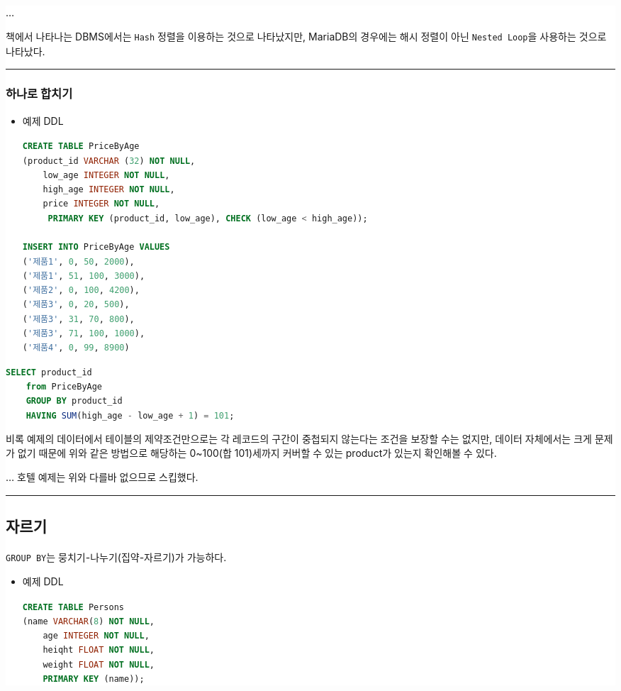 …

책에서 나타나는 DBMS에서는 `Hash` 정렬을 이용하는 것으로 나타났지만, MariaDB의 경우에는 해시 정렬이 아닌 `Nested Loop`을 사용하는 것으로 나타났다.

---

### 하나로 합치기

- 예제 DDL
    
    ```sql
    CREATE TABLE PriceByAge
    (product_id VARCHAR (32) NOT NULL, 
        low_age INTEGER NOT NULL,
        high_age INTEGER NOT NULL,
        price INTEGER NOT NULL,
         PRIMARY KEY (product_id, low_age), CHECK (low_age < high_age));
    
    INSERT INTO PriceByAge VALUES
    ('제품1', 0, 50, 2000),
    ('제품1', 51, 100, 3000),
    ('제품2', 0, 100, 4200),
    ('제품3', 0, 20, 500),
    ('제품3', 31, 70, 800),
    ('제품3', 71, 100, 1000),
    ('제품4', 0, 99, 8900)
    ```
    

```sql
SELECT product_id
    from PriceByAge
    GROUP BY product_id
    HAVING SUM(high_age - low_age + 1) = 101;
```

비록 예제의 데이터에서 테이블의 제약조건만으로는 각 레코드의 구간이 중첩되지 않는다는 조건을 보장할 수는 없지만, 데이터 자체에서는 크게 문제가 없기 때문에 위와 같은 방법으로 해당하는 0~100(합 101)세까지 커버할 수 있는 product가 있는지 확인해볼 수 있다.

… 호텔 예제는 위와 다를바 없으므로 스킵했다.

---

## 자르기

`GROUP BY`는 뭉치기-나누기(집약-자르기)가 가능하다.

- 예제 DDL
    
    ```sql
    CREATE TABLE Persons
    (name VARCHAR(8) NOT NULL,
        age INTEGER NOT NULL,
        heiqht FLOAT NOT NULL,
        weight FLOAT NOT NULL,
        PRIMARY KEY (name));
    